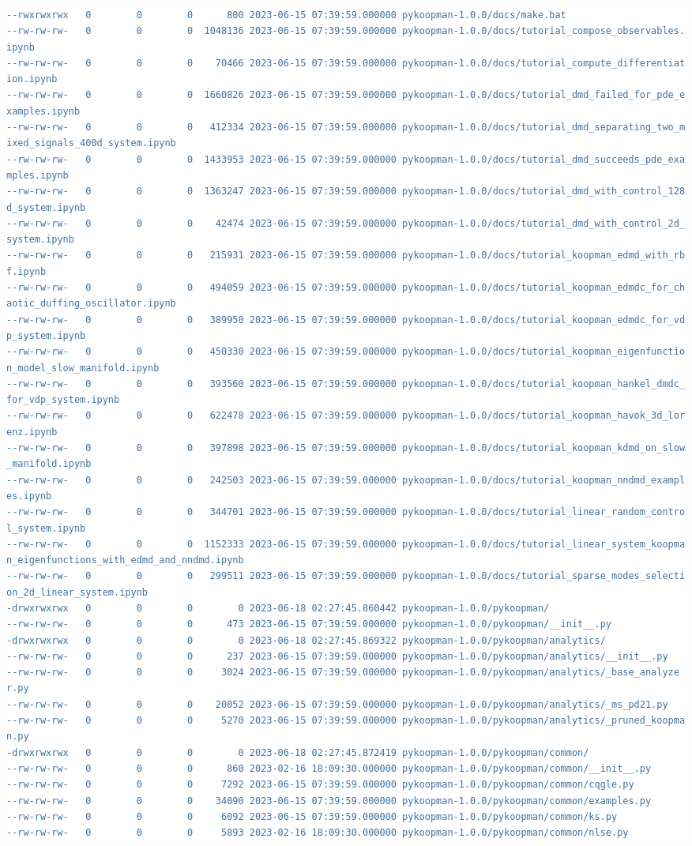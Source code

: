 ```diff
--rwxrwxrwx   0        0        0      800 2023-06-15 07:39:59.000000 pykoopman-1.0.0/docs/make.bat
--rw-rw-rw-   0        0        0  1048136 2023-06-15 07:39:59.000000 pykoopman-1.0.0/docs/tutorial_compose_observables.ipynb
--rw-rw-rw-   0        0        0    70466 2023-06-15 07:39:59.000000 pykoopman-1.0.0/docs/tutorial_compute_differentiation.ipynb
--rw-rw-rw-   0        0        0  1660826 2023-06-15 07:39:59.000000 pykoopman-1.0.0/docs/tutorial_dmd_failed_for_pde_examples.ipynb
--rw-rw-rw-   0        0        0   412334 2023-06-15 07:39:59.000000 pykoopman-1.0.0/docs/tutorial_dmd_separating_two_mixed_signals_400d_system.ipynb
--rw-rw-rw-   0        0        0  1433953 2023-06-15 07:39:59.000000 pykoopman-1.0.0/docs/tutorial_dmd_succeeds_pde_examples.ipynb
--rw-rw-rw-   0        0        0  1363247 2023-06-15 07:39:59.000000 pykoopman-1.0.0/docs/tutorial_dmd_with_control_128d_system.ipynb
--rw-rw-rw-   0        0        0    42474 2023-06-15 07:39:59.000000 pykoopman-1.0.0/docs/tutorial_dmd_with_control_2d_system.ipynb
--rw-rw-rw-   0        0        0   215931 2023-06-15 07:39:59.000000 pykoopman-1.0.0/docs/tutorial_koopman_edmd_with_rbf.ipynb
--rw-rw-rw-   0        0        0   494059 2023-06-15 07:39:59.000000 pykoopman-1.0.0/docs/tutorial_koopman_edmdc_for_chaotic_duffing_oscillator.ipynb
--rw-rw-rw-   0        0        0   389950 2023-06-15 07:39:59.000000 pykoopman-1.0.0/docs/tutorial_koopman_edmdc_for_vdp_system.ipynb
--rw-rw-rw-   0        0        0   450330 2023-06-15 07:39:59.000000 pykoopman-1.0.0/docs/tutorial_koopman_eigenfunction_model_slow_manifold.ipynb
--rw-rw-rw-   0        0        0   393560 2023-06-15 07:39:59.000000 pykoopman-1.0.0/docs/tutorial_koopman_hankel_dmdc_for_vdp_system.ipynb
--rw-rw-rw-   0        0        0   622478 2023-06-15 07:39:59.000000 pykoopman-1.0.0/docs/tutorial_koopman_havok_3d_lorenz.ipynb
--rw-rw-rw-   0        0        0   397898 2023-06-15 07:39:59.000000 pykoopman-1.0.0/docs/tutorial_koopman_kdmd_on_slow_manifold.ipynb
--rw-rw-rw-   0        0        0   242503 2023-06-15 07:39:59.000000 pykoopman-1.0.0/docs/tutorial_koopman_nndmd_examples.ipynb
--rw-rw-rw-   0        0        0   344701 2023-06-15 07:39:59.000000 pykoopman-1.0.0/docs/tutorial_linear_random_control_system.ipynb
--rw-rw-rw-   0        0        0  1152333 2023-06-15 07:39:59.000000 pykoopman-1.0.0/docs/tutorial_linear_system_koopman_eigenfunctions_with_edmd_and_nndmd.ipynb
--rw-rw-rw-   0        0        0   299511 2023-06-15 07:39:59.000000 pykoopman-1.0.0/docs/tutorial_sparse_modes_selection_2d_linear_system.ipynb
-drwxrwxrwx   0        0        0        0 2023-06-18 02:27:45.860442 pykoopman-1.0.0/pykoopman/
--rw-rw-rw-   0        0        0      473 2023-06-15 07:39:59.000000 pykoopman-1.0.0/pykoopman/__init__.py
-drwxrwxrwx   0        0        0        0 2023-06-18 02:27:45.869322 pykoopman-1.0.0/pykoopman/analytics/
--rw-rw-rw-   0        0        0      237 2023-06-15 07:39:59.000000 pykoopman-1.0.0/pykoopman/analytics/__init__.py
--rw-rw-rw-   0        0        0     3024 2023-06-15 07:39:59.000000 pykoopman-1.0.0/pykoopman/analytics/_base_analyzer.py
--rw-rw-rw-   0        0        0    20052 2023-06-15 07:39:59.000000 pykoopman-1.0.0/pykoopman/analytics/_ms_pd21.py
--rw-rw-rw-   0        0        0     5270 2023-06-15 07:39:59.000000 pykoopman-1.0.0/pykoopman/analytics/_pruned_koopman.py
-drwxrwxrwx   0        0        0        0 2023-06-18 02:27:45.872419 pykoopman-1.0.0/pykoopman/common/
--rw-rw-rw-   0        0        0      860 2023-02-16 18:09:30.000000 pykoopman-1.0.0/pykoopman/common/__init__.py
--rw-rw-rw-   0        0        0     7292 2023-06-15 07:39:59.000000 pykoopman-1.0.0/pykoopman/common/cqgle.py
--rw-rw-rw-   0        0        0    34090 2023-06-15 07:39:59.000000 pykoopman-1.0.0/pykoopman/common/examples.py
--rw-rw-rw-   0        0        0     6092 2023-06-15 07:39:59.000000 pykoopman-1.0.0/pykoopman/common/ks.py
--rw-rw-rw-   0        0        0     5893 2023-02-16 18:09:30.000000 pykoopman-1.0.0/pykoopman/common/nlse.py
```